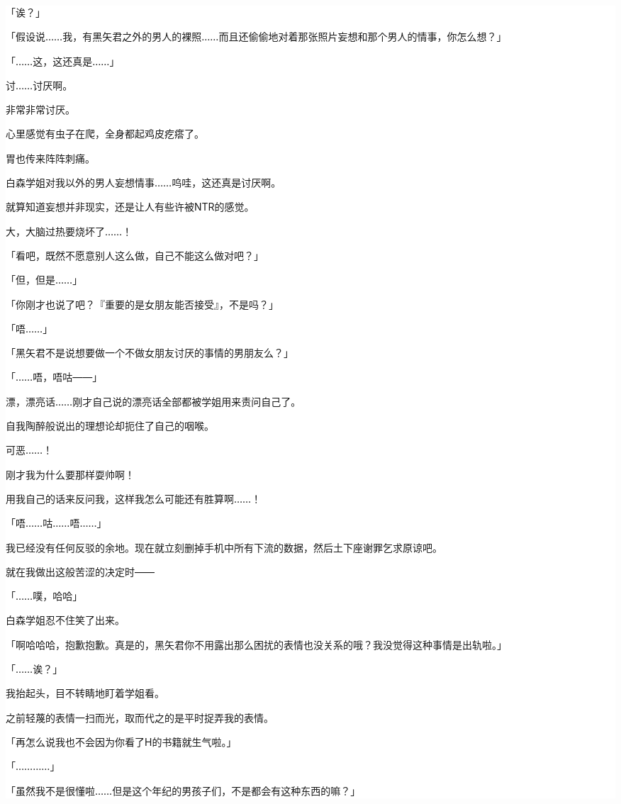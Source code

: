 「诶？」  

「假设说……我，有黑矢君之外的男人的裸照……而且还偷偷地对着那张照片妄想和那个男人的情事，你怎么想？」  

「……这，这还真是……」  

讨……讨厌啊。  

非常非常讨厌。  

心里感觉有虫子在爬，全身都起鸡皮疙瘩了。  

胃也传来阵阵刺痛。  

白森学姐对我以外的男人妄想情事……呜哇，这还真是讨厌啊。

就算知道妄想并非现实，还是让人有些许被NTR的感觉。  

大，大脑过热要烧坏了……！  

「看吧，既然不愿意别人这么做，自己不能这么做对吧？」  

「但，但是……」  

「你刚才也说了吧？『重要的是女朋友能否接受』，不是吗？」  

「唔……」  

「黑矢君不是说想要做一个不做女朋友讨厌的事情的男朋友么？」  

「……唔，唔咕——」  

漂，漂亮话……刚才自己说的漂亮话全部都被学姐用来责问自己了。  

自我陶醉般说出的理想论却扼住了自己的咽喉。  

可恶……！  

刚才我为什么要那样耍帅啊！  

用我自己的话来反问我，这样我怎么可能还有胜算啊……！  

「唔……咕……唔……」  

我已经没有任何反驳的余地。现在就立刻删掉手机中所有下流的数据，然后土下座谢罪乞求原谅吧。

就在我做出这般苦涩的决定时——  

「……噗，哈哈」  

白森学姐忍不住笑了出来。  

「啊哈哈哈，抱歉抱歉。真是的，黑矢君你不用露出那么困扰的表情也没关系的哦？我没觉得这种事情是出轨啦。」  

「……诶？」  

我抬起头，目不转睛地盯着学姐看。  

之前轻蔑的表情一扫而光，取而代之的是平时捉弄我的表情。  

「再怎么说我也不会因为你看了H的书籍就生气啦。」  

「…………」  

「虽然我不是很懂啦……但是这个年纪的男孩子们，不是都会有这种东西的嘛？」  
